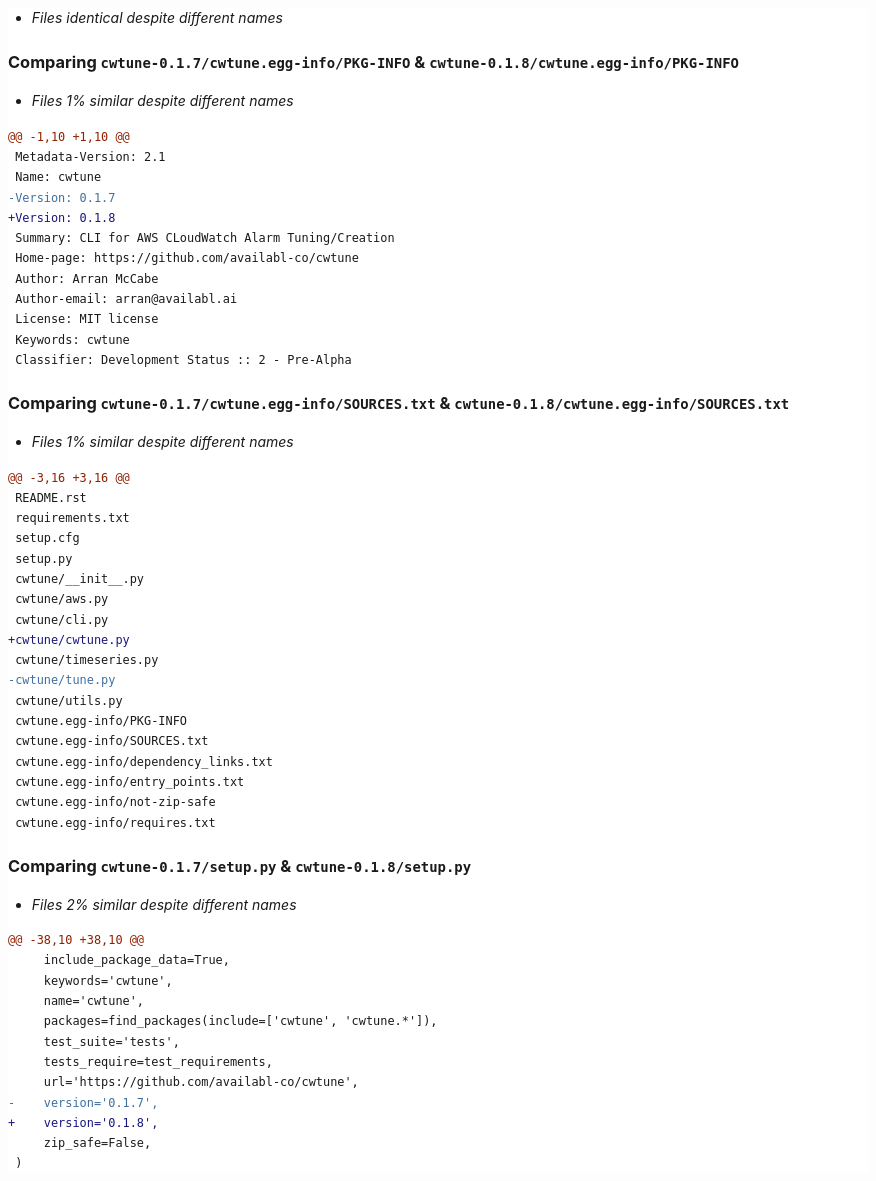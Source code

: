  * *Files identical despite different names*

### Comparing `cwtune-0.1.7/cwtune.egg-info/PKG-INFO` & `cwtune-0.1.8/cwtune.egg-info/PKG-INFO`

 * *Files 1% similar despite different names*

```diff
@@ -1,10 +1,10 @@
 Metadata-Version: 2.1
 Name: cwtune
-Version: 0.1.7
+Version: 0.1.8
 Summary: CLI for AWS CLoudWatch Alarm Tuning/Creation
 Home-page: https://github.com/availabl-co/cwtune
 Author: Arran McCabe
 Author-email: arran@availabl.ai
 License: MIT license
 Keywords: cwtune
 Classifier: Development Status :: 2 - Pre-Alpha
```

### Comparing `cwtune-0.1.7/cwtune.egg-info/SOURCES.txt` & `cwtune-0.1.8/cwtune.egg-info/SOURCES.txt`

 * *Files 1% similar despite different names*

```diff
@@ -3,16 +3,16 @@
 README.rst
 requirements.txt
 setup.cfg
 setup.py
 cwtune/__init__.py
 cwtune/aws.py
 cwtune/cli.py
+cwtune/cwtune.py
 cwtune/timeseries.py
-cwtune/tune.py
 cwtune/utils.py
 cwtune.egg-info/PKG-INFO
 cwtune.egg-info/SOURCES.txt
 cwtune.egg-info/dependency_links.txt
 cwtune.egg-info/entry_points.txt
 cwtune.egg-info/not-zip-safe
 cwtune.egg-info/requires.txt
```

### Comparing `cwtune-0.1.7/setup.py` & `cwtune-0.1.8/setup.py`

 * *Files 2% similar despite different names*

```diff
@@ -38,10 +38,10 @@
     include_package_data=True,
     keywords='cwtune',
     name='cwtune',
     packages=find_packages(include=['cwtune', 'cwtune.*']),
     test_suite='tests',
     tests_require=test_requirements,
     url='https://github.com/availabl-co/cwtune',
-    version='0.1.7',
+    version='0.1.8',
     zip_safe=False,
 )
```